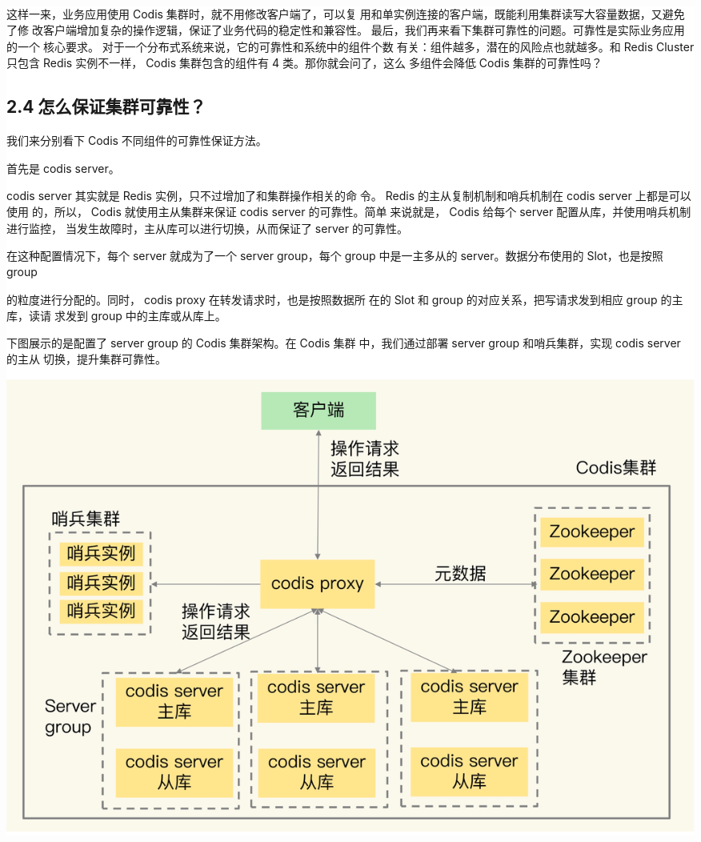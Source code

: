 这样⼀来，业务应⽤使⽤ Codis 集群时，就不⽤修改客户端了，可以复
⽤和单实例连接的客户端，既能利⽤集群读写⼤容量数据，⼜避免了修
改客户端增加复杂的操作逻辑，保证了业务代码的稳定性和兼容性。
最后，我们再来看下集群可靠性的问题。可靠性是实际业务应⽤的⼀个
核⼼要求。 对于⼀个分布式系统来说，它的可靠性和系统中的组件个数
有关：组件越多，潜在的⻛险点也就越多。和 Redis Cluster 只包含
Redis 实例不⼀样， Codis 集群包含的组件有 4 类。那你就会问了，这么
多组件会降低 Codis 集群的可靠性吗？

## 2.4 怎么保证集群可靠性？

我们来分别看下 Codis 不同组件的可靠性保证⽅法。

⾸先是 codis server。

codis server 其实就是 Redis 实例，只不过增加了和集群操作相关的命
令。 Redis 的主从复制机制和哨兵机制在 codis server 上都是可以使⽤
的，所以， Codis 就使⽤主从集群来保证 codis server 的可靠性。简单
来说就是， Codis 给每个 server 配置从库，并使⽤哨兵机制进⾏监控，
当发⽣故障时，主从库可以进⾏切换，从⽽保证了 server 的可靠性。

在这种配置情况下，每个 server 就成为了⼀个 server group，每个
group 中是⼀主多从的 server。数据分布使⽤的 Slot，也是按照 group

的粒度进⾏分配的。同时， codis proxy 在转发请求时，也是按照数据所
在的 Slot 和 group 的对应关系，把写请求发到相应 group 的主库，读请
求发到 group 中的主库或从库上。

下图展示的是配置了 server group 的 Codis 集群架构。在 Codis 集群
中，我们通过部署 server group 和哨兵集群，实现 codis server 的主从
切换，提升集群可靠性。





![codis-server-group.png](images%2Fcodis-server-group.png)
